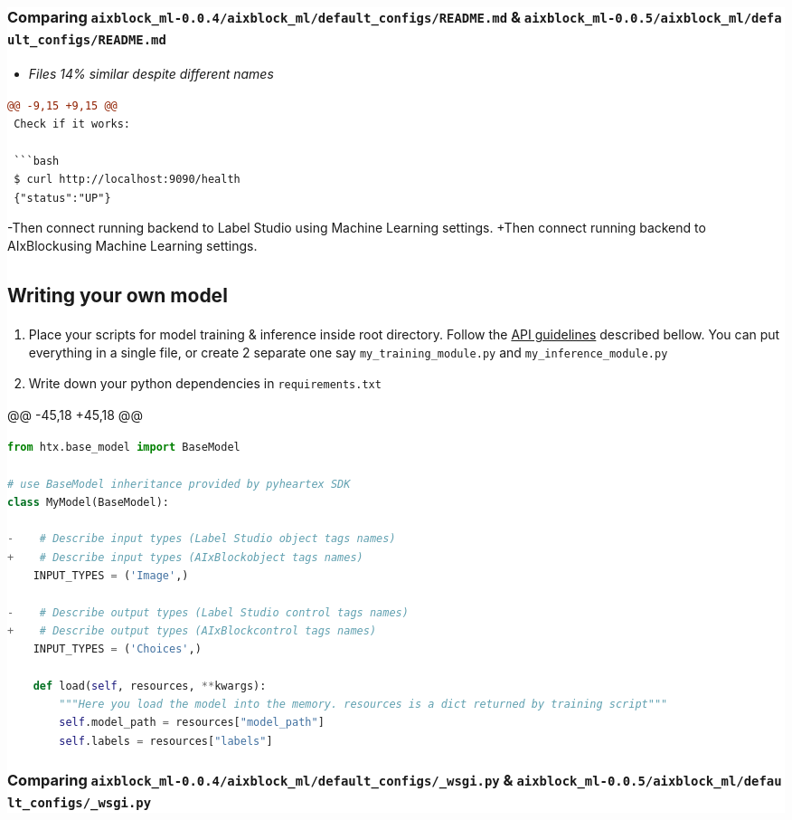 
### Comparing `aixblock_ml-0.0.4/aixblock_ml/default_configs/README.md` & `aixblock_ml-0.0.5/aixblock_ml/default_configs/README.md`

 * *Files 14% similar despite different names*

```diff
@@ -9,15 +9,15 @@
 Check if it works:
 
 ```bash
 $ curl http://localhost:9090/health
 {"status":"UP"}
 ```
 
-Then connect running backend to Label Studio using Machine Learning settings. 
+Then connect running backend to AIxBlockusing Machine Learning settings. 
 
 
 ## Writing your own model
 1. Place your scripts for model training & inference inside root directory. Follow the [API guidelines](#api-guidelines) described bellow. You can put everything in a single file, or create 2 separate one say `my_training_module.py` and `my_inference_module.py`
 
 2. Write down your python dependencies in `requirements.txt`
 
@@ -45,18 +45,18 @@
 
 ```python
 from htx.base_model import BaseModel
 
 # use BaseModel inheritance provided by pyheartex SDK 
 class MyModel(BaseModel):
     
-    # Describe input types (Label Studio object tags names)
+    # Describe input types (AIxBlockobject tags names)
     INPUT_TYPES = ('Image',)
 
-    # Describe output types (Label Studio control tags names)
+    # Describe output types (AIxBlockcontrol tags names)
     INPUT_TYPES = ('Choices',)
 
     def load(self, resources, **kwargs):
         """Here you load the model into the memory. resources is a dict returned by training script"""
         self.model_path = resources["model_path"]
         self.labels = resources["labels"]
```

### Comparing `aixblock_ml-0.0.4/aixblock_ml/default_configs/_wsgi.py` & `aixblock_ml-0.0.5/aixblock_ml/default_configs/_wsgi.py`
